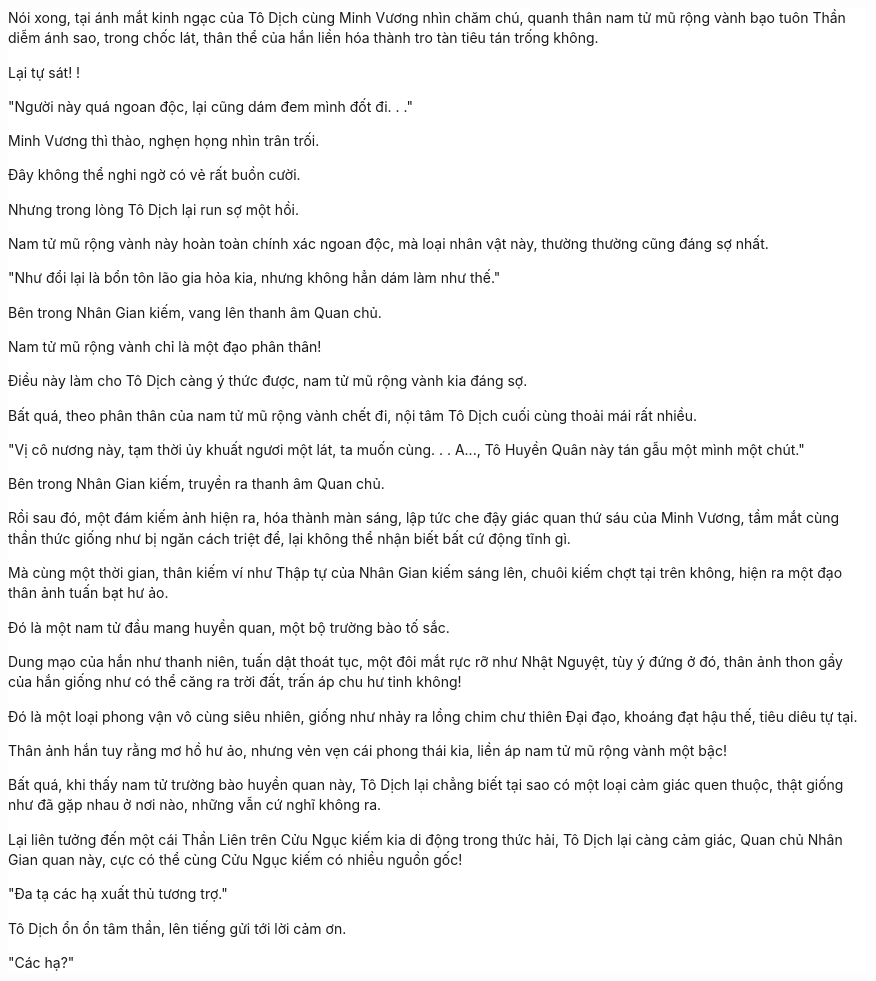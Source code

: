 Nói xong, tại ánh mắt kinh ngạc của Tô Dịch cùng Minh Vương nhìn chăm chú, quanh thân nam tử mũ rộng vành bạo tuôn Thần diễm ánh sao, trong chốc lát, thân thể của hắn liền hóa thành tro tàn tiêu tán trống không.

Lại tự sát! !

"Người này quá ngoan độc, lại cũng dám đem mình đốt đi. . ."

Minh Vương thì thào, nghẹn họng nhìn trân trối.

Đây không thể nghi ngờ có vẻ rất buồn cười.

Nhưng trong lòng Tô Dịch lại run sợ một hồi.

Nam tử mũ rộng vành này hoàn toàn chính xác ngoan độc, mà loại nhân vật này, thường thường cũng đáng sợ nhất.

"Như đổi lại là bổn tôn lão gia hỏa kia, nhưng không hẳn dám làm như thế."

Bên trong Nhân Gian kiếm, vang lên thanh âm Quan chủ.

Nam tử mũ rộng vành chỉ là một đạo phân thân!

Điều này làm cho Tô Dịch càng ý thức được, nam tử mũ rộng vành kia đáng sợ.

Bất quá, theo phân thân của nam tử mũ rộng vành chết đi, nội tâm Tô Dịch cuối cùng thoải mái rất nhiều.

"Vị cô nương này, tạm thời ủy khuất ngươi một lát, ta muốn cùng. . . A..., Tô Huyền Quân này tán gẫu một mình một chút."

Bên trong Nhân Gian kiếm, truyền ra thanh âm Quan chủ.

Rồi sau đó, một đám kiếm ảnh hiện ra, hóa thành màn sáng, lập tức che đậy giác quan thứ sáu của Minh Vương, tầm mắt cùng thần thức giống như bị ngăn cách triệt để, lại không thể nhận biết bất cứ động tĩnh gì.

Mà cùng một thời gian, thân kiếm ví như Thập tự của Nhân Gian kiếm sáng lên, chuôi kiếm chợt tại trên không, hiện ra một đạo thân ảnh tuấn bạt hư ảo.

Đó là một nam tử đầu mang huyền quan, một bộ trường bào tố sắc.

Dung mạo của hắn như thanh niên, tuấn dật thoát tục, một đôi mắt rực rỡ như Nhật Nguyệt, tùy ý đứng ở đó, thân ảnh thon gầy của hắn giống như có thể căng ra trời đất, trấn áp chu hư tinh không!

Đó là một loại phong vận vô cùng siêu nhiên, giống như nhảy ra lồng chim chư thiên Đại đạo, khoáng đạt hậu thế, tiêu diêu tự tại.

Thân ảnh hắn tuy rằng mơ hồ hư ảo, nhưng vẻn vẹn cái phong thái kia, liền áp nam tử mũ rộng vành một bậc!

Bất quá, khi thấy nam tử trường bào huyền quan này, Tô Dịch lại chẳng biết tại sao có một loại cảm giác quen thuộc, thật giống như đã gặp nhau ở nơi nào, những vẫn cứ nghĩ không ra.

Lại liên tưởng đến một cái Thần Liên trên Cửu Ngục kiếm kia di động trong thức hải, Tô Dịch lại càng cảm giác, Quan chủ Nhân Gian quan này, cực có thể cùng Cửu Ngục kiếm có nhiều nguồn gốc!

"Đa tạ các hạ xuất thủ tương trợ."

Tô Dịch ổn ổn tâm thần, lên tiếng gửi tới lời cảm ơn.

"Các hạ?"
